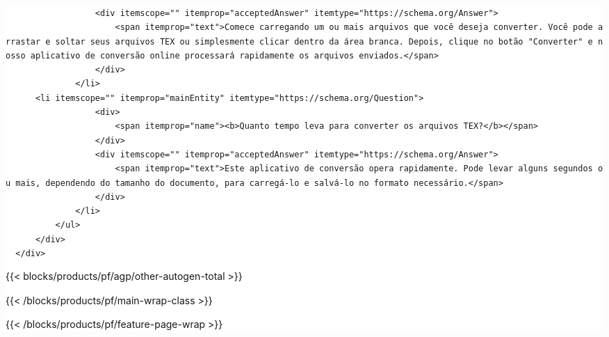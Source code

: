                       <div itemscope="" itemprop="acceptedAnswer" itemtype="https://schema.org/Answer">
                          <span itemprop="text">Comece carregando um ou mais arquivos que você deseja converter. Você pode arrastar e soltar seus arquivos TEX ou simplesmente clicar dentro da área branca. Depois, clique no botão "Converter" e nosso aplicativo de conversão online processará rapidamente os arquivos enviados.</span>
                      </div>
                  </li>
 		  <li itemscope="" itemprop="mainEntity" itemtype="https://schema.org/Question">
                      <div>
                          <span itemprop="name"><b>Quanto tempo leva para converter os arquivos TEX?</b></span>
                      </div>
                      <div itemscope="" itemprop="acceptedAnswer" itemtype="https://schema.org/Answer">
                          <span itemprop="text">Este aplicativo de conversão opera rapidamente. Pode levar alguns segundos ou mais, dependendo do tamanho do documento, para carregá-lo e salvá-lo no formato necessário.</span>
                      </div>
                  </li>
              </ul>
          </div>
      </div>
  </div>

{{< blocks/products/pf/agp/other-autogen-total >}}

{{< /blocks/products/pf/main-wrap-class >}}

{{< /blocks/products/pf/feature-page-wrap >}}